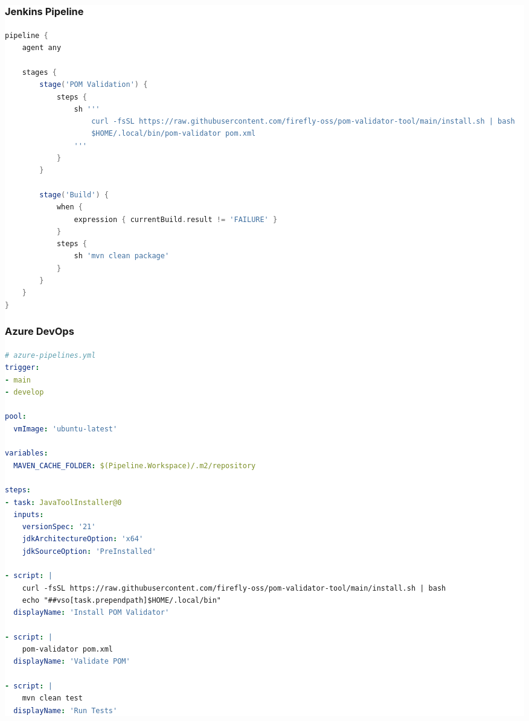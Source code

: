 ### Jenkins Pipeline

```groovy
pipeline {
    agent any
    
    stages {
        stage('POM Validation') {
            steps {
                sh '''
                    curl -fsSL https://raw.githubusercontent.com/firefly-oss/pom-validator-tool/main/install.sh | bash
                    $HOME/.local/bin/pom-validator pom.xml
                '''
            }
        }
        
        stage('Build') {
            when { 
                expression { currentBuild.result != 'FAILURE' }
            }
            steps {
                sh 'mvn clean package'
            }
        }
    }
}
```

### Azure DevOps

```yaml
# azure-pipelines.yml
trigger:
- main
- develop

pool:
  vmImage: 'ubuntu-latest'

variables:
  MAVEN_CACHE_FOLDER: $(Pipeline.Workspace)/.m2/repository

steps:
- task: JavaToolInstaller@0
  inputs:
    versionSpec: '21'
    jdkArchitectureOption: 'x64'
    jdkSourceOption: 'PreInstalled'

- script: |
    curl -fsSL https://raw.githubusercontent.com/firefly-oss/pom-validator-tool/main/install.sh | bash
    echo "##vso[task.prependpath]$HOME/.local/bin"
  displayName: 'Install POM Validator'

- script: |
    pom-validator pom.xml
  displayName: 'Validate POM'

- script: |
    mvn clean test
  displayName: 'Run Tests'
```
